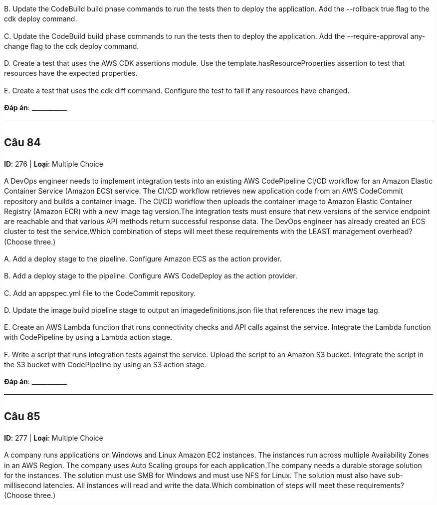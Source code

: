 B. Update the CodeBuild build phase commands to run the tests then to deploy the application. Add the --rollback true flag to the cdk deploy command.

C. Update the CodeBuild build phase commands to run the tests then to deploy the application. Add the --require-approval any-change flag to the cdk deploy command.

D. Create a test that uses the AWS CDK assertions module. Use the template.hasResourceProperties assertion to test that resources have the expected properties.

E. Create a test that uses the cdk diff command. Configure the test to fail if any resources have changed.

**Đáp án**: ___________

---

## Câu 84

**ID**: 276 | **Loại**: Multiple Choice

A DevOps engineer needs to implement integration tests into an existing AWS CodePipeline CI/CD workflow for an Amazon Elastic Container Service (Amazon ECS) service. The CI/CD workflow retrieves new application code from an AWS CodeCommit repository and builds a container image. The Cl/CD workflow then uploads the container image to Amazon Elastic Container Registry (Amazon ECR) with a new image tag version.The integration tests must ensure that new versions of the service endpoint are reachable and that various API methods return successful response data. The DevOps engineer has already created an ECS cluster to test the service.Which combination of steps will meet these requirements with the LEAST management overhead? (Choose three.)

A. Add a deploy stage to the pipeline. Configure Amazon ECS as the action provider.

B. Add a deploy stage to the pipeline. Configure AWS CodeDeploy as the action provider.

C. Add an appspec.yml file to the CodeCommit repository.

D. Update the image build pipeline stage to output an imagedefinitions.json file that references the new image tag.

E. Create an AWS Lambda function that runs connectivity checks and API calls against the service. Integrate the Lambda function with CodePipeline by using a Lambda action stage.

F. Write a script that runs integration tests against the service. Upload the script to an Amazon S3 bucket. Integrate the script in the S3 bucket with CodePipeline by using an S3 action stage.

**Đáp án**: ___________

---

## Câu 85

**ID**: 277 | **Loại**: Multiple Choice

A company runs applications on Windows and Linux Amazon EC2 instances. The instances run across multiple Availability Zones in an AWS Region. The company uses Auto Scaling groups for each application.The company needs a durable storage solution for the instances. The solution must use SMB for Windows and must use NFS for Linux. The solution must also have sub-millisecond latencies. All instances will read and write the data.Which combination of steps will meet these requirements? (Choose three.)
